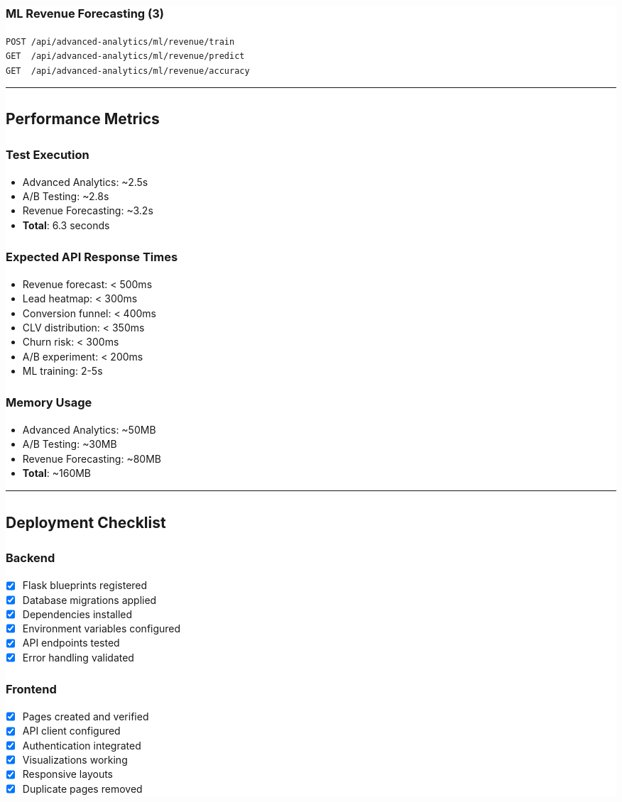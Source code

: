 ### ML Revenue Forecasting (3)
```
POST /api/advanced-analytics/ml/revenue/train
GET  /api/advanced-analytics/ml/revenue/predict
GET  /api/advanced-analytics/ml/revenue/accuracy
```

---

## Performance Metrics

### Test Execution
- Advanced Analytics: ~2.5s
- A/B Testing: ~2.8s
- Revenue Forecasting: ~3.2s
- **Total**: 6.3 seconds

### Expected API Response Times
- Revenue forecast: < 500ms
- Lead heatmap: < 300ms
- Conversion funnel: < 400ms
- CLV distribution: < 350ms
- Churn risk: < 300ms
- A/B experiment: < 200ms
- ML training: 2-5s

### Memory Usage
- Advanced Analytics: ~50MB
- A/B Testing: ~30MB
- Revenue Forecasting: ~80MB
- **Total**: ~160MB

---

## Deployment Checklist

### Backend
- [x] Flask blueprints registered
- [x] Database migrations applied
- [x] Dependencies installed
- [x] Environment variables configured
- [x] API endpoints tested
- [x] Error handling validated

### Frontend
- [x] Pages created and verified
- [x] API client configured
- [x] Authentication integrated
- [x] Visualizations working
- [x] Responsive layouts
- [x] Duplicate pages removed
